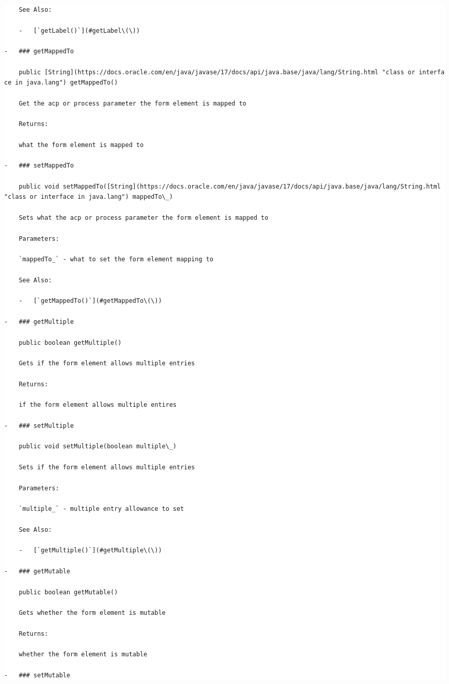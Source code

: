         See Also:

        -   [`getLabel()`](#getLabel\(\))

    -   ### getMappedTo

        public [String](https://docs.oracle.com/en/java/javase/17/docs/api/java.base/java/lang/String.html "class or interface in java.lang") getMappedTo()

        Get the acp or process parameter the form element is mapped to

        Returns:

        what the form element is mapped to

    -   ### setMappedTo

        public void setMappedTo([String](https://docs.oracle.com/en/java/javase/17/docs/api/java.base/java/lang/String.html "class or interface in java.lang") mappedTo\_)

        Sets what the acp or process parameter the form element is mapped to

        Parameters:

        `mappedTo_` - what to set the form element mapping to

        See Also:

        -   [`getMappedTo()`](#getMappedTo\(\))

    -   ### getMultiple

        public boolean getMultiple()

        Gets if the form element allows multiple entries

        Returns:

        if the form element allows multiple entires

    -   ### setMultiple

        public void setMultiple(boolean multiple\_)

        Sets if the form element allows multiple entries

        Parameters:

        `multiple_` - multiple entry allowance to set

        See Also:

        -   [`getMultiple()`](#getMultiple\(\))

    -   ### getMutable

        public boolean getMutable()

        Gets whether the form element is mutable

        Returns:

        whether the form element is mutable

    -   ### setMutable
